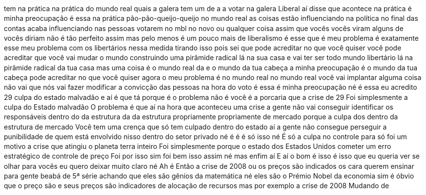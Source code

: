 tem na prática na prática do mundo real
quais a galera tem um de a a votar na
galera Liberal aí disse que acontece na
prática é minha preocupação é essa na
prática pão-pão-queijo-queijo no mundo
real
as coisas estão influenciando na
política no final das contas acaba
influenciando nas pessoas votarem no mbl
no novo ou qualquer coisa assim que
vocês vocês viram alguns de vocês diriam
não é tão perfeito assim mas pelo menos
é um pouco mais de liberalismo é esse
que é meu problema é exatamente esse meu
problema com os libertários nessa medida
tirando isso pois sei que pode acreditar
no que você quiser você pode acreditar
que você vai mudar o mundo construindo
uma pirâmide radical lá na sua casa e
vai ter ser todo mundo libertário lá na
pirâmide radical da tua casa mas uma
coisa é o mundo real da e o mundo da tua
cabeça a minha preocupação é o mundo da
tua cabeça pode acreditar no que você
quiser agora o meu problema é no mundo
real no mundo real você vai implantar
alguma coisa não vai que nós vai fazer
modificar a convicção das pessoas na
hora do voto é essa é minha preocupação
né é essa eu acredito 29 culpa do estado
malvadão e aí é que tá porque é o
problema não é você
é a porcaria que a crise de 29 Foi
simplesmente a culpa do Estado malvadão
O problema é que aí na hora que
aconteceu uma crise a gente não vai
conseguir identificar os responsáveis
dentro do da estrutura da da estrutura
propriamente propriamente de mercado
porque a culpa dos dentro da estrutura
de mercado Você tem uma crença que só
tem culpado dentro do estado aí a gente
não consegue perseguir a punibilidade de
quem está envolvido nisso dentro do
setor privado né
é é é só isso né É só a culpa no
controle para só foi um motivo a crise
que atingiu o planeta terra inteiro Foi
simplesmente porque o estado dos Estados
Unidos cometer um erro estratégico de
controle de preço Foi por isso sim foi
bem isso assim né mas enfim aí
E aí
o bom é isso é isso que eu queria ver se
olhar para vocês eu quero deixar muito
claro né
Ah é Então a crise de 2008 ou os preços
são indicados os cara querem ensinar
para gente beabá de 5ª série achando que
eles são gênios da matemática né eles
são o Prémio Nobel da economia sim é
óbvio que o preço são e seus preços são
indicadores de alocação de recursos mas
por exemplo a crise de 2008 Mudando de